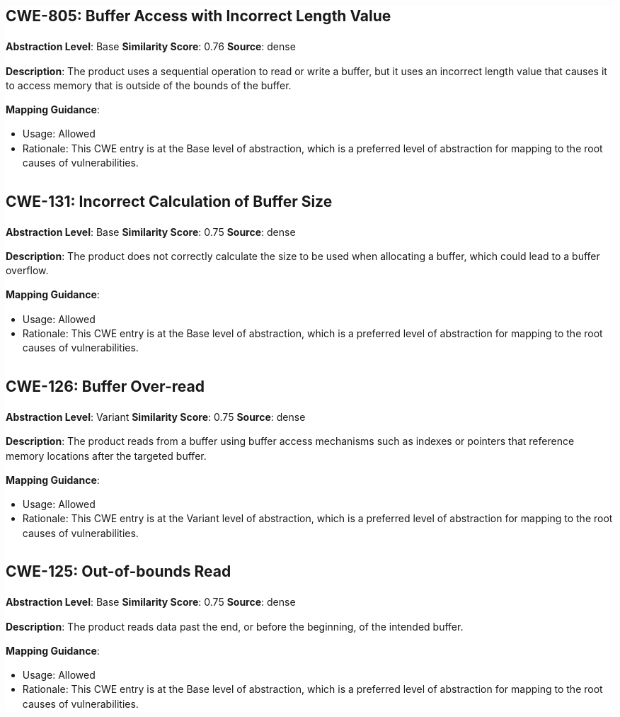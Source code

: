 ## CWE-805: Buffer Access with Incorrect Length Value
**Abstraction Level**: Base
**Similarity Score**: 0.76
**Source**: dense

**Description**:
The product uses a sequential operation to read or write a buffer, but it uses an incorrect length value that causes it to access memory that is outside of the bounds of the buffer.

**Mapping Guidance**:
- Usage: Allowed
- Rationale: This CWE entry is at the Base level of abstraction, which is a preferred level of abstraction for mapping to the root causes of vulnerabilities.

## CWE-131: Incorrect Calculation of Buffer Size
**Abstraction Level**: Base
**Similarity Score**: 0.75
**Source**: dense

**Description**:
The product does not correctly calculate the size to be used when allocating a buffer, which could lead to a buffer overflow.

**Mapping Guidance**:
- Usage: Allowed
- Rationale: This CWE entry is at the Base level of abstraction, which is a preferred level of abstraction for mapping to the root causes of vulnerabilities.

## CWE-126: Buffer Over-read
**Abstraction Level**: Variant
**Similarity Score**: 0.75
**Source**: dense

**Description**:
The product reads from a buffer using buffer access mechanisms such as indexes or pointers that reference memory locations after the targeted buffer.

**Mapping Guidance**:
- Usage: Allowed
- Rationale: This CWE entry is at the Variant level of abstraction, which is a preferred level of abstraction for mapping to the root causes of vulnerabilities.

## CWE-125: Out-of-bounds Read
**Abstraction Level**: Base
**Similarity Score**: 0.75
**Source**: dense

**Description**:
The product reads data past the end, or before the beginning, of the intended buffer.

**Mapping Guidance**:
- Usage: Allowed
- Rationale: This CWE entry is at the Base level of abstraction, which is a preferred level of abstraction for mapping to the root causes of vulnerabilities.
